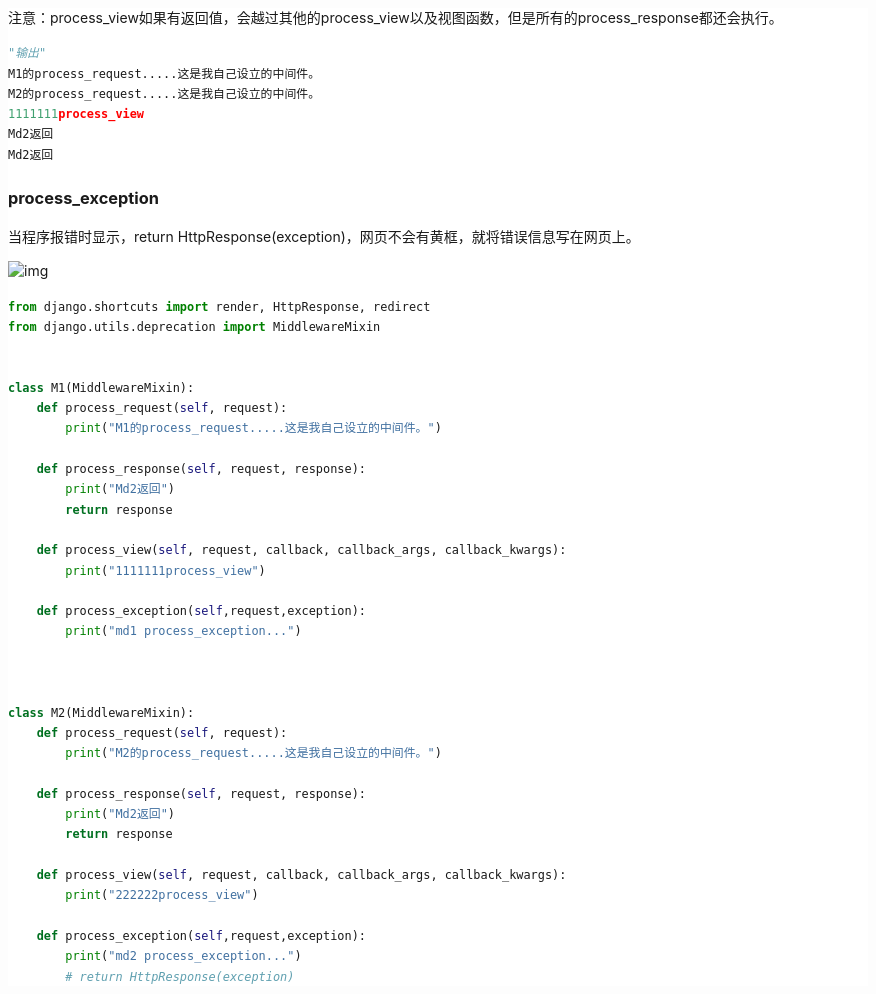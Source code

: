 注意：process_view如果有返回值，会越过其他的process_view以及视图函数，但是所有的process_response都还会执行。

```python
"输出"
M1的process_request.....这是我自己设立的中间件。
M2的process_request.....这是我自己设立的中间件。
1111111process_view
Md2返回
Md2返回
```

### process_exception

当程序报错时显示，return HttpResponse(exception)，网页不会有黄框，就将错误信息写在网页上。

![img](D:\笔记\Django\assets\877318-20180523152523125-1475347796.png)

```python
from django.shortcuts import render, HttpResponse, redirect
from django.utils.deprecation import MiddlewareMixin


class M1(MiddlewareMixin):
    def process_request(self, request):
        print("M1的process_request.....这是我自己设立的中间件。")

    def process_response(self, request, response):
        print("Md2返回")
        return response

    def process_view(self, request, callback, callback_args, callback_kwargs):
        print("1111111process_view")

    def process_exception(self,request,exception):
        print("md1 process_exception...")



class M2(MiddlewareMixin):
    def process_request(self, request):
        print("M2的process_request.....这是我自己设立的中间件。")

    def process_response(self, request, response):
        print("Md2返回")
        return response

    def process_view(self, request, callback, callback_args, callback_kwargs):
        print("222222process_view")

    def process_exception(self,request,exception):
        print("md2 process_exception...")
        # return HttpResponse(exception)
```
